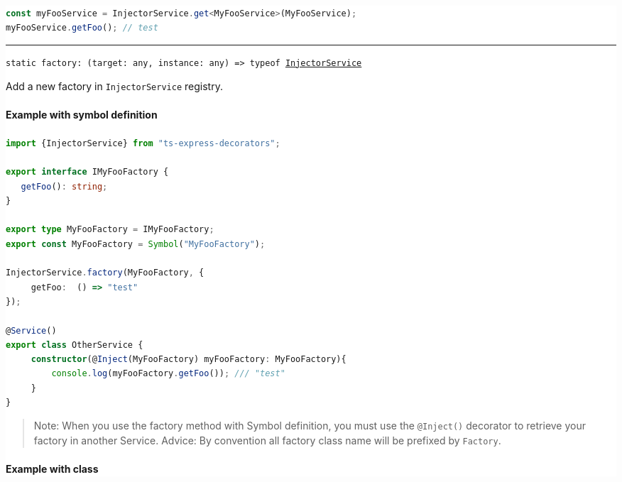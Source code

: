 ```typescript
const myFooService = InjectorService.get<MyFooService>(MyFooService);
myFooService.getFoo(); // test
```




<hr/>



<div class="method-overview">
<pre><code class="typescript-lang "><span class="token keyword">static</span> factory<span class="token punctuation">:</span> <span class="token punctuation">(</span>target<span class="token punctuation">:</span> <span class="token keyword">any</span><span class="token punctuation">,</span> instance<span class="token punctuation">:</span> <span class="token keyword">any</span><span class="token punctuation">)</span> => typeof <a href="#api/common/di/injectorservice"><span class="token">InjectorService</span></a></code></pre>
</div>


Add a new factory in
`InjectorService`
registry.

#### Example with symbol definition


```typescript
import {InjectorService} from "ts-express-decorators";

export interface IMyFooFactory {
   getFoo(): string;
}

export type MyFooFactory = IMyFooFactory;
export const MyFooFactory = Symbol("MyFooFactory");

InjectorService.factory(MyFooFactory, {
     getFoo:  () => "test"
});

@Service()
export class OtherService {
     constructor(@Inject(MyFooFactory) myFooFactory: MyFooFactory){
         console.log(myFooFactory.getFoo()); /// "test"
     }
}
```

> Note: When you use the factory method with Symbol definition, you must use the `@Inject()`
decorator to retrieve your factory in another Service. Advice: By convention all factory class name will be prefixed by
`Factory`.

#### Example with class
